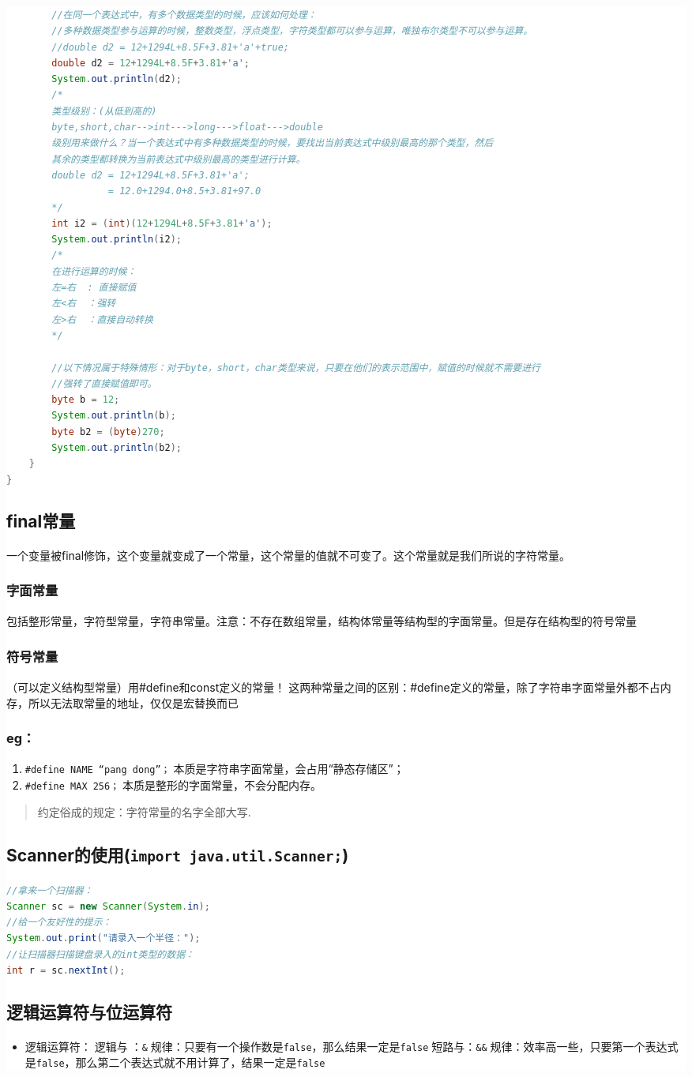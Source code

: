 ```java
        //在同一个表达式中，有多个数据类型的时候，应该如何处理：
        //多种数据类型参与运算的时候，整数类型，浮点类型，字符类型都可以参与运算，唯独布尔类型不可以参与运算。
        //double d2 = 12+1294L+8.5F+3.81+'a'+true;
        double d2 = 12+1294L+8.5F+3.81+'a';
        System.out.println(d2);
        /*
        类型级别：(从低到高的)
        byte,short,char-->int--->long--->float--->double
        级别用来做什么？当一个表达式中有多种数据类型的时候，要找出当前表达式中级别最高的那个类型，然后
        其余的类型都转换为当前表达式中级别最高的类型进行计算。
        double d2 = 12+1294L+8.5F+3.81+'a';
                  = 12.0+1294.0+8.5+3.81+97.0
        */
        int i2 = (int)(12+1294L+8.5F+3.81+'a');
        System.out.println(i2);
        /*
        在进行运算的时候：
        左=右  : 直接赋值
        左<右  ：强转
        左>右  ：直接自动转换
        */
        
        //以下情况属于特殊情形：对于byte，short，char类型来说，只要在他们的表示范围中，赋值的时候就不需要进行
        //强转了直接赋值即可。
        byte b = 12;
        System.out.println(b);
        byte b2 = (byte)270;
        System.out.println(b2);
    }
}
```
## final常量
一个变量被final修饰，这个变量就变成了一个常量，这个常量的值就不可变了。这个常量就是我们所说的字符常量。
### 字面常量
包括整形常量，字符型常量，字符串常量。注意：不存在数组常量，结构体常量等结构型的字面常量。但是存在结构型的符号常量
### 符号常量
（可以定义结构型常量）用#define和const定义的常量！
这两种常量之间的区别：#define定义的常量，除了字符串字面常量外都不占内存，所以无法取常量的地址，仅仅是宏替换而已
### eg：
1. `#define NAME “pang dong”；`
本质是字符串字面常量，会占用“静态存储区”；
2. `#define MAX 256；`
本质是整形的字面常量，不会分配内存。
>约定俗成的规定：字符常量的名字全部大写.

## Scanner的使用(`import java.util.Scanner;`)
```java
//拿来一个扫描器：
Scanner sc = new Scanner(System.in);
//给一个友好性的提示：
System.out.print("请录入一个半径：");
//让扫描器扫描键盘录入的int类型的数据：
int r = sc.nextInt();
```
## 逻辑运算符与位运算符
* 逻辑运算符：
逻辑与 ：`&` 规律：只要有一个操作数是`false`，那么结果一定是`false`
短路与：`&&` 规律：效率高一些，只要第一个表达式是`false`，那么第二个表达式就不用计算了，结果一定是`false`